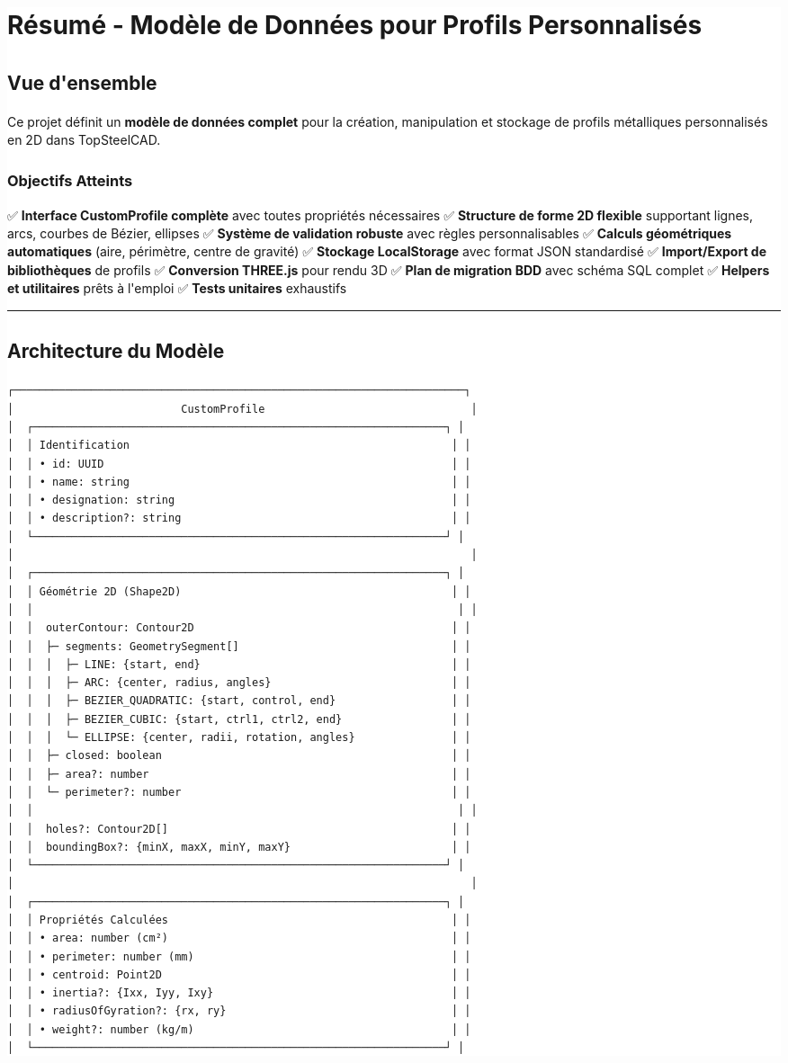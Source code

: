 # Résumé - Modèle de Données pour Profils Personnalisés

## Vue d'ensemble

Ce projet définit un **modèle de données complet** pour la création, manipulation et stockage de profils métalliques personnalisés en 2D dans TopSteelCAD.

### Objectifs Atteints

✅ **Interface CustomProfile complète** avec toutes propriétés nécessaires
✅ **Structure de forme 2D flexible** supportant lignes, arcs, courbes de Bézier, ellipses
✅ **Système de validation robuste** avec règles personnalisables
✅ **Calculs géométriques automatiques** (aire, périmètre, centre de gravité)
✅ **Stockage LocalStorage** avec format JSON standardisé
✅ **Import/Export de bibliothèques** de profils
✅ **Conversion THREE.js** pour rendu 3D
✅ **Plan de migration BDD** avec schéma SQL complet
✅ **Helpers et utilitaires** prêts à l'emploi
✅ **Tests unitaires** exhaustifs

---

## Architecture du Modèle

```
┌──────────────────────────────────────────────────────────────────────┐
│                          CustomProfile                                │
│  ┌────────────────────────────────────────────────────────────────┐ │
│  │ Identification                                                  │ │
│  │ • id: UUID                                                      │ │
│  │ • name: string                                                  │ │
│  │ • designation: string                                           │ │
│  │ • description?: string                                          │ │
│  └────────────────────────────────────────────────────────────────┘ │
│                                                                       │
│  ┌────────────────────────────────────────────────────────────────┐ │
│  │ Géométrie 2D (Shape2D)                                          │ │
│  │                                                                  │ │
│  │  outerContour: Contour2D                                        │ │
│  │  ├─ segments: GeometrySegment[]                                 │ │
│  │  │  ├─ LINE: {start, end}                                       │ │
│  │  │  ├─ ARC: {center, radius, angles}                            │ │
│  │  │  ├─ BEZIER_QUADRATIC: {start, control, end}                  │ │
│  │  │  ├─ BEZIER_CUBIC: {start, ctrl1, ctrl2, end}                 │ │
│  │  │  └─ ELLIPSE: {center, radii, rotation, angles}               │ │
│  │  ├─ closed: boolean                                             │ │
│  │  ├─ area?: number                                               │ │
│  │  └─ perimeter?: number                                          │ │
│  │                                                                  │ │
│  │  holes?: Contour2D[]                                            │ │
│  │  boundingBox?: {minX, maxX, minY, maxY}                         │ │
│  └────────────────────────────────────────────────────────────────┘ │
│                                                                       │
│  ┌────────────────────────────────────────────────────────────────┐ │
│  │ Propriétés Calculées                                            │ │
│  │ • area: number (cm²)                                            │ │
│  │ • perimeter: number (mm)                                        │ │
│  │ • centroid: Point2D                                             │ │
│  │ • inertia?: {Ixx, Iyy, Ixy}                                     │ │
│  │ • radiusOfGyration?: {rx, ry}                                   │ │
│  │ • weight?: number (kg/m)                                        │ │
│  └────────────────────────────────────────────────────────────────┘ │
```